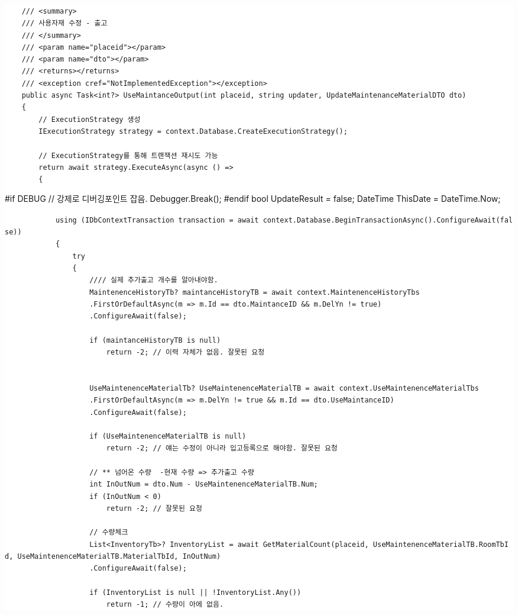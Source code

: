         /// <summary>
        /// 사용자재 수정 - 출고
        /// </summary>
        /// <param name="placeid"></param>
        /// <param name="dto"></param>
        /// <returns></returns>
        /// <exception cref="NotImplementedException"></exception>
        public async Task<int?> UseMaintanceOutput(int placeid, string updater, UpdateMaintenanceMaterialDTO dto)
        {
            // ExecutionStrategy 생성
            IExecutionStrategy strategy = context.Database.CreateExecutionStrategy();

            // ExecutionStrategy를 통해 트랜잭션 재시도 가능
            return await strategy.ExecuteAsync(async () =>
            {
#if DEBUG
                // 강제로 디버깅포인트 잡음.
                Debugger.Break();
#endif
                bool UpdateResult = false;
                DateTime ThisDate = DateTime.Now;

                using (IDbContextTransaction transaction = await context.Database.BeginTransactionAsync().ConfigureAwait(false))
                {
                    try
                    {
                        //// 실제 추가출고 개수를 알아내야함.
                        MaintenenceHistoryTb? maintanceHistoryTB = await context.MaintenenceHistoryTbs
                        .FirstOrDefaultAsync(m => m.Id == dto.MaintanceID && m.DelYn != true)
                        .ConfigureAwait(false);

                        if (maintanceHistoryTB is null)
                            return -2; // 이력 자체가 없음. 잘못된 요청


                        UseMaintenenceMaterialTb? UseMaintenenceMaterialTB = await context.UseMaintenenceMaterialTbs
                        .FirstOrDefaultAsync(m => m.DelYn != true && m.Id == dto.UseMaintanceID)
                        .ConfigureAwait(false);

                        if (UseMaintenenceMaterialTB is null)
                            return -2; // 얘는 수정이 아니라 입고등록으로 해야함. 잘못된 요청

                        // ** 넘어온 수량  -현재 수량 => 추가출고 수량
                        int InOutNum = dto.Num - UseMaintenenceMaterialTB.Num;
                        if (InOutNum < 0)
                            return -2; // 잘못된 요청

                        // 수량체크
                        List<InventoryTb>? InventoryList = await GetMaterialCount(placeid, UseMaintenenceMaterialTB.RoomTbId, UseMaintenenceMaterialTB.MaterialTbId, InOutNum)
                        .ConfigureAwait(false);

                        if (InventoryList is null || !InventoryList.Any())
                            return -1; // 수량이 아에 없음.
